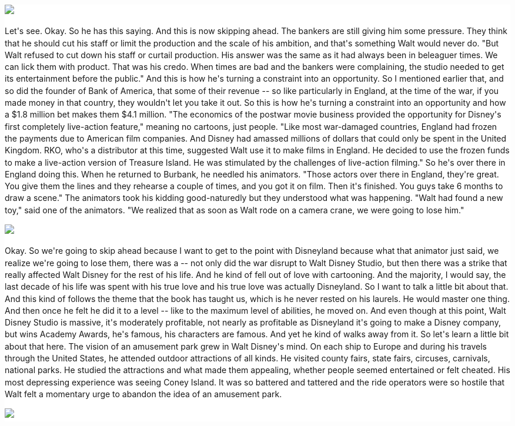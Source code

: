 ![](https://www.foundersnotes.com/static/images/new_icons/chevron-down-alt-thin.svg)

Let's see. Okay. So he has this saying. And this is now skipping ahead. The bankers are still giving him some pressure. They think that he should cut his staff or limit the production and the scale of his ambition, and that's something Walt would never do. "But Walt refused to cut down his staff or curtail production. His answer was the same as it had always been in beleaguer times. We can lick them with product. That was his credo. When times are bad and the bankers were complaining, the studio needed to get its entertainment before the public." And this is how he's turning a constraint into an opportunity. So I mentioned earlier that, and so did the founder of Bank of America, that some of their revenue -- so like particularly in England, at the time of the war, if you made money in that country, they wouldn't let you take it out. So this is how he's turning a constraint into an opportunity and how a $1.8 million bet makes them $4.1 million. "The economics of the postwar movie business provided the opportunity for Disney's first completely live-action feature," meaning no cartoons, just people. "Like most war-damaged countries, England had frozen the payments due to American film companies. And Disney had amassed millions of dollars that could only be spent in the United Kingdom. RKO, who's a distributor at this time, suggested Walt use it to make films in England. He decided to use the frozen funds to make a live-action version of Treasure Island. He was stimulated by the challenges of live-action filming." So he's over there in England doing this. When he returned to Burbank, he needled his animators. "Those actors over there in England, they're great. You give them the lines and they rehearse a couple of times, and you got it on film. Then it's finished. You guys take 6 months to draw a scene." The animators took his kidding good-naturedly but they understood what was happening. "Walt had found a new toy," said one of the animators. "We realized that as soon as Walt rode on a camera crane, we were going to lose him."

![](https://www.foundersnotes.com/static/images/new_icons/chevron-down-alt-thin.svg)

Okay. So we're going to skip ahead because I want to get to the point with Disneyland because what that animator just said, we realize we're going to lose them, there was a -- not only did the war disrupt to Walt Disney Studio, but then there was a strike that really affected Walt Disney for the rest of his life. And he kind of fell out of love with cartooning. And the majority, I would say, the last decade of his life was spent with his true love and his true love was actually Disneyland. So I want to talk a little bit about that. And this kind of follows the theme that the book has taught us, which is he never rested on his laurels. He would master one thing. And then once he felt he did it to a level -- like to the maximum level of abilities, he moved on. And even though at this point, Walt Disney Studio is massive, it's moderately profitable, not nearly as profitable as Disneyland it's going to make a Disney company, but wins Academy Awards, he's famous, his characters are famous. And yet he kind of walks away from it. So let's learn a little bit about that here. The vision of an amusement park grew in Walt Disney's mind. On each ship to Europe and during his travels through the United States, he attended outdoor attractions of all kinds. He visited county fairs, state fairs, circuses, carnivals, national parks. He studied the attractions and what made them appealing, whether people seemed entertained or felt cheated. His most depressing experience was seeing Coney Island. It was so battered and tattered and the ride operators were so hostile that Walt felt a momentary urge to abandon the idea of an amusement park.

![](https://www.foundersnotes.com/static/images/new_icons/chevron-down-alt-thin.svg)
